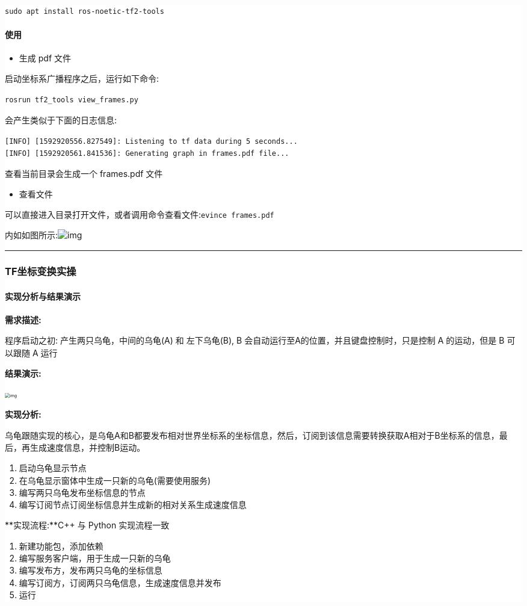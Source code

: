 ```
sudo apt install ros-noetic-tf2-tools
```

#### 使用

- 生成 pdf 文件

启动坐标系广播程序之后，运行如下命令:

```
rosrun tf2_tools view_frames.py
```

会产生类似于下面的日志信息:

```
[INFO] [1592920556.827549]: Listening to tf data during 5 seconds...
[INFO] [1592920561.841536]: Generating graph in frames.pdf file...
```

查看当前目录会生成一个 frames.pdf 文件

- 查看文件

可以直接进入目录打开文件，或者调用命令查看文件:`evince frames.pdf`

内如如图所示:![img](https://cdn.jsdelivr.net/gh/zhaobohao-byte/img@main/12%E5%9D%90%E6%A0%87%E5%8F%98%E6%8D%A2.PNG)

---

### TF坐标变换实操

#### 实现分析与结果演示

**需求描述:**

程序启动之初: 产生两只乌龟，中间的乌龟(A) 和 左下乌龟(B), B 会自动运行至A的位置，并且键盘控制时，只是控制 A 的运动，但是 B 可以跟随 A 运行

**结果演示:**

<img src="https://cdn.jsdelivr.net/gh/zhaobohao-byte/img@main/TF%E5%9D%90%E6%A0%87%E5%8F%98%E6%8D%A2.gif" alt="img" style="zoom:50%;" />

**实现分析:**

乌龟跟随实现的核心，是乌龟A和B都要发布相对世界坐标系的坐标信息，然后，订阅到该信息需要转换获取A相对于B坐标系的信息，最后，再生成速度信息，并控制B运动。

1. 启动乌龟显示节点
2. 在乌龟显示窗体中生成一只新的乌龟(需要使用服务)
3. 编写两只乌龟发布坐标信息的节点
4. 编写订阅节点订阅坐标信息并生成新的相对关系生成速度信息

**实现流程:**C++ 与 Python 实现流程一致

1. 新建功能包，添加依赖
2. 编写服务客户端，用于生成一只新的乌龟
3. 编写发布方，发布两只乌龟的坐标信息
4. 编写订阅方，订阅两只乌龟信息，生成速度信息并发布
5. 运行

